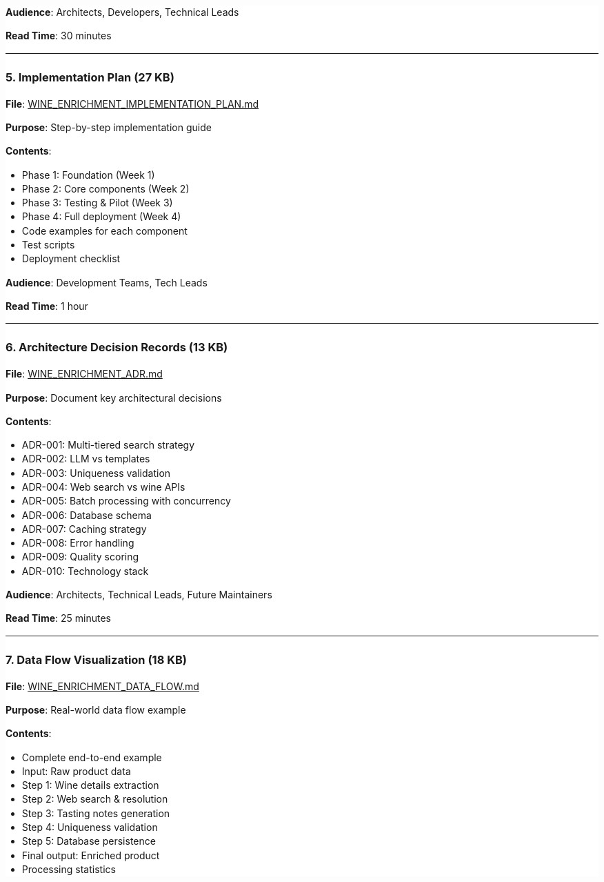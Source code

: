 **Audience**: Architects, Developers, Technical Leads

**Read Time**: 30 minutes

---

### 5. Implementation Plan (27 KB)
**File**: [WINE_ENRICHMENT_IMPLEMENTATION_PLAN.md](./WINE_ENRICHMENT_IMPLEMENTATION_PLAN.md)

**Purpose**: Step-by-step implementation guide

**Contents**:
- Phase 1: Foundation (Week 1)
- Phase 2: Core components (Week 2)
- Phase 3: Testing & Pilot (Week 3)
- Phase 4: Full deployment (Week 4)
- Code examples for each component
- Test scripts
- Deployment checklist

**Audience**: Development Teams, Tech Leads

**Read Time**: 1 hour

---

### 6. Architecture Decision Records (13 KB)
**File**: [WINE_ENRICHMENT_ADR.md](./WINE_ENRICHMENT_ADR.md)

**Purpose**: Document key architectural decisions

**Contents**:
- ADR-001: Multi-tiered search strategy
- ADR-002: LLM vs templates
- ADR-003: Uniqueness validation
- ADR-004: Web search vs wine APIs
- ADR-005: Batch processing with concurrency
- ADR-006: Database schema
- ADR-007: Caching strategy
- ADR-008: Error handling
- ADR-009: Quality scoring
- ADR-010: Technology stack

**Audience**: Architects, Technical Leads, Future Maintainers

**Read Time**: 25 minutes

---

### 7. Data Flow Visualization (18 KB)
**File**: [WINE_ENRICHMENT_DATA_FLOW.md](./WINE_ENRICHMENT_DATA_FLOW.md)

**Purpose**: Real-world data flow example

**Contents**:
- Complete end-to-end example
- Input: Raw product data
- Step 1: Wine details extraction
- Step 2: Web search & resolution
- Step 3: Tasting notes generation
- Step 4: Uniqueness validation
- Step 5: Database persistence
- Final output: Enriched product
- Processing statistics
